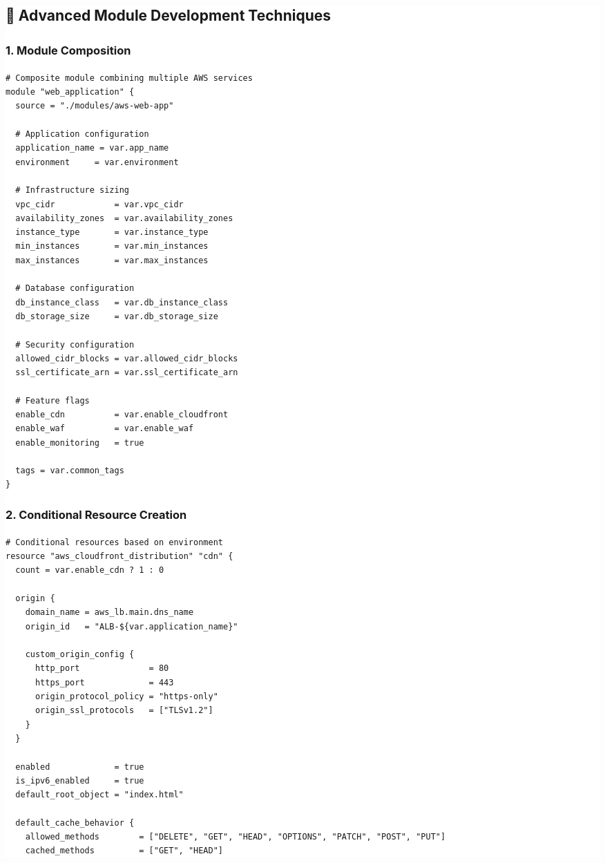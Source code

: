 ## 🔧 **Advanced Module Development Techniques**

### **1. Module Composition**

```hcl
# Composite module combining multiple AWS services
module "web_application" {
  source = "./modules/aws-web-app"
  
  # Application configuration
  application_name = var.app_name
  environment     = var.environment
  
  # Infrastructure sizing
  vpc_cidr            = var.vpc_cidr
  availability_zones  = var.availability_zones
  instance_type       = var.instance_type
  min_instances       = var.min_instances
  max_instances       = var.max_instances
  
  # Database configuration
  db_instance_class   = var.db_instance_class
  db_storage_size     = var.db_storage_size
  
  # Security configuration
  allowed_cidr_blocks = var.allowed_cidr_blocks
  ssl_certificate_arn = var.ssl_certificate_arn
  
  # Feature flags
  enable_cdn          = var.enable_cloudfront
  enable_waf          = var.enable_waf
  enable_monitoring   = true
  
  tags = var.common_tags
}
```

### **2. Conditional Resource Creation**

```hcl
# Conditional resources based on environment
resource "aws_cloudfront_distribution" "cdn" {
  count = var.enable_cdn ? 1 : 0
  
  origin {
    domain_name = aws_lb.main.dns_name
    origin_id   = "ALB-${var.application_name}"
    
    custom_origin_config {
      http_port              = 80
      https_port             = 443
      origin_protocol_policy = "https-only"
      origin_ssl_protocols   = ["TLSv1.2"]
    }
  }
  
  enabled             = true
  is_ipv6_enabled     = true
  default_root_object = "index.html"
  
  default_cache_behavior {
    allowed_methods        = ["DELETE", "GET", "HEAD", "OPTIONS", "PATCH", "POST", "PUT"]
    cached_methods         = ["GET", "HEAD"]
```